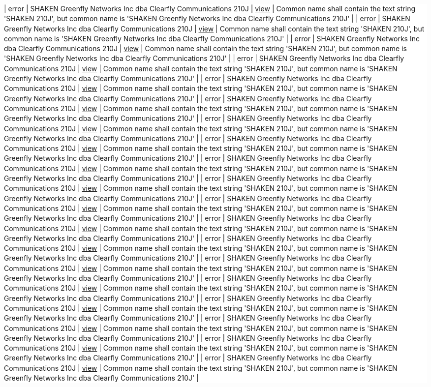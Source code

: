 | error | SHAKEN Greenfly Networks Inc dba Clearfly Communications 210J | [view](../../CERTS/2217bff33dc702b0555e83403c9fb2b33e3d1cd8ccad3494c1a4320d8079c582/README.md) | Common name shall contain the text string 'SHAKEN 210J', but common name is 'SHAKEN Greenfly Networks Inc dba Clearfly Communications 210J' |
| error | SHAKEN Greenfly Networks Inc dba Clearfly Communications 210J | [view](../../CERTS/61d6df3fa66e38c445141ac56416ee59d97adc5ea337de7526af5bbc7c72c480/README.md) | Common name shall contain the text string 'SHAKEN 210J', but common name is 'SHAKEN Greenfly Networks Inc dba Clearfly Communications 210J' |
| error | SHAKEN Greenfly Networks Inc dba Clearfly Communications 210J | [view](../../CERTS/a4cd45ae3a6c3cbf53163faf41132a6152d03f756d26e9ba55e860cff5845011/README.md) | Common name shall contain the text string 'SHAKEN 210J', but common name is 'SHAKEN Greenfly Networks Inc dba Clearfly Communications 210J' |
| error | SHAKEN Greenfly Networks Inc dba Clearfly Communications 210J | [view](../../CERTS/7b7b106c94032fb8fbf1fd1e066b1816f38b4c16ae779de8fdcc47269ffa0fc8/README.md) | Common name shall contain the text string 'SHAKEN 210J', but common name is 'SHAKEN Greenfly Networks Inc dba Clearfly Communications 210J' |
| error | SHAKEN Greenfly Networks Inc dba Clearfly Communications 210J | [view](../../CERTS/b429a35e0d139aed5f392676f80fa1acea40371a8792d874e4bcfae6eb3e1fe2/README.md) | Common name shall contain the text string 'SHAKEN 210J', but common name is 'SHAKEN Greenfly Networks Inc dba Clearfly Communications 210J' |
| error | SHAKEN Greenfly Networks Inc dba Clearfly Communications 210J | [view](../../CERTS/190359dbb74fb8b21ef85de6338584e6a06d2f7ab151861d878d750280d7302f/README.md) | Common name shall contain the text string 'SHAKEN 210J', but common name is 'SHAKEN Greenfly Networks Inc dba Clearfly Communications 210J' |
| error | SHAKEN Greenfly Networks Inc dba Clearfly Communications 210J | [view](../../CERTS/b1ecc9257c3816175ef4edc8bd3bddf2678d96b8e4dd8aa70fd00b3d4d4c1a31/README.md) | Common name shall contain the text string 'SHAKEN 210J', but common name is 'SHAKEN Greenfly Networks Inc dba Clearfly Communications 210J' |
| error | SHAKEN Greenfly Networks Inc dba Clearfly Communications 210J | [view](../../CERTS/0dcfb28d1c7147024f136f696d75686e6b6870587384a52c28262863b5c79092/README.md) | Common name shall contain the text string 'SHAKEN 210J', but common name is 'SHAKEN Greenfly Networks Inc dba Clearfly Communications 210J' |
| error | SHAKEN Greenfly Networks Inc dba Clearfly Communications 210J | [view](../../CERTS/11e2b1322af2377f1860519919672cdd8973601395ec3da81c6ad8592e295684/README.md) | Common name shall contain the text string 'SHAKEN 210J', but common name is 'SHAKEN Greenfly Networks Inc dba Clearfly Communications 210J' |
| error | SHAKEN Greenfly Networks Inc dba Clearfly Communications 210J | [view](../../CERTS/aea176a2b382de2ff5658b573ba9eb4c0c37bb0c901fcb5416fa64ca3df5ed64/README.md) | Common name shall contain the text string 'SHAKEN 210J', but common name is 'SHAKEN Greenfly Networks Inc dba Clearfly Communications 210J' |
| error | SHAKEN Greenfly Networks Inc dba Clearfly Communications 210J | [view](../../CERTS/732173beddab37fceb12322fa00c60973ec61e084258ee4ac2a778ed11c1c428/README.md) | Common name shall contain the text string 'SHAKEN 210J', but common name is 'SHAKEN Greenfly Networks Inc dba Clearfly Communications 210J' |
| error | SHAKEN Greenfly Networks Inc dba Clearfly Communications 210J | [view](../../CERTS/129280433566963bfc4dd8cb393f854d9c2f675590958fbd5b7cf56a0737ddc3/README.md) | Common name shall contain the text string 'SHAKEN 210J', but common name is 'SHAKEN Greenfly Networks Inc dba Clearfly Communications 210J' |
| error | SHAKEN Greenfly Networks Inc dba Clearfly Communications 210J | [view](../../CERTS/07e62aba6d612ae98487d34b3c7fea82e32225cf0923b4adf28fcf81b74de8a3/README.md) | Common name shall contain the text string 'SHAKEN 210J', but common name is 'SHAKEN Greenfly Networks Inc dba Clearfly Communications 210J' |
| error | SHAKEN Greenfly Networks Inc dba Clearfly Communications 210J | [view](../../CERTS/4394f470fdd280f213b7e51ddec8f82fc75e17764a5424e04515b15009098447/README.md) | Common name shall contain the text string 'SHAKEN 210J', but common name is 'SHAKEN Greenfly Networks Inc dba Clearfly Communications 210J' |
| error | SHAKEN Greenfly Networks Inc dba Clearfly Communications 210J | [view](../../CERTS/23ca7de196f58866cebf77eba29db46845bda96376d41cb8e7c4269d43fb6e9c/README.md) | Common name shall contain the text string 'SHAKEN 210J', but common name is 'SHAKEN Greenfly Networks Inc dba Clearfly Communications 210J' |
| error | SHAKEN Greenfly Networks Inc dba Clearfly Communications 210J | [view](../../CERTS/d7fd18eaa41e485db38984c8fe40cf84af2d994a56e863c572de59205b089f29/README.md) | Common name shall contain the text string 'SHAKEN 210J', but common name is 'SHAKEN Greenfly Networks Inc dba Clearfly Communications 210J' |
| error | SHAKEN Greenfly Networks Inc dba Clearfly Communications 210J | [view](../../CERTS/4b9a5a1174a3fc917458527fb36142b5ca312d74b6557de20ae3041a81a9c6a4/README.md) | Common name shall contain the text string 'SHAKEN 210J', but common name is 'SHAKEN Greenfly Networks Inc dba Clearfly Communications 210J' |
| error | SHAKEN Greenfly Networks Inc dba Clearfly Communications 210J | [view](../../CERTS/ee8d7bf1168ae3cba69e18648c23992956933dcd65d346b6129cef5ef8272eba/README.md) | Common name shall contain the text string 'SHAKEN 210J', but common name is 'SHAKEN Greenfly Networks Inc dba Clearfly Communications 210J' |
| error | SHAKEN Greenfly Networks Inc dba Clearfly Communications 210J | [view](../../CERTS/381a80e48e589cb8579529584cf22d44e4e88fffc4707e112fed8a2fbc15cf5a/README.md) | Common name shall contain the text string 'SHAKEN 210J', but common name is 'SHAKEN Greenfly Networks Inc dba Clearfly Communications 210J' |